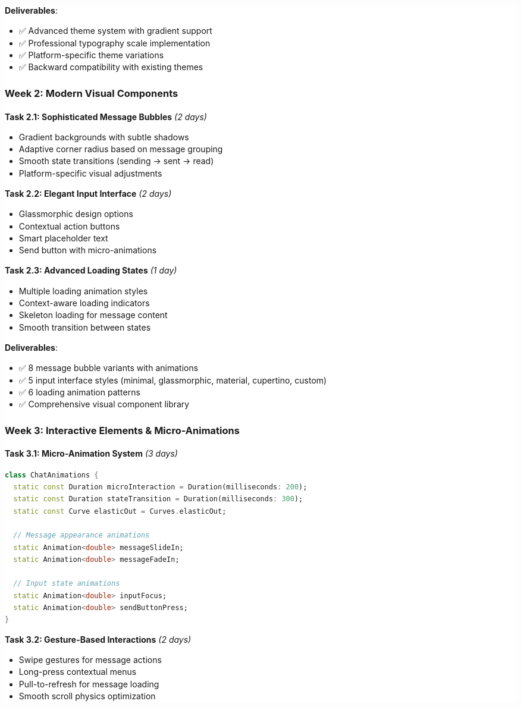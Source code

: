 **Deliverables**:
- ✅ Advanced theme system with gradient support
- ✅ Professional typography scale implementation
- ✅ Platform-specific theme variations
- ✅ Backward compatibility with existing themes

### **Week 2: Modern Visual Components**

**Task 2.1: Sophisticated Message Bubbles** *(2 days)*
- Gradient backgrounds with subtle shadows
- Adaptive corner radius based on message grouping
- Smooth state transitions (sending → sent → read)
- Platform-specific visual adjustments

**Task 2.2: Elegant Input Interface** *(2 days)*
- Glassmorphic design options
- Contextual action buttons
- Smart placeholder text
- Send button with micro-animations

**Task 2.3: Advanced Loading States** *(1 day)*
- Multiple loading animation styles
- Context-aware loading indicators
- Skeleton loading for message content
- Smooth transition between states

**Deliverables**:
- ✅ 8 message bubble variants with animations
- ✅ 5 input interface styles (minimal, glassmorphic, material, cupertino, custom)
- ✅ 6 loading animation patterns
- ✅ Comprehensive visual component library

### **Week 3: Interactive Elements & Micro-Animations**

**Task 3.1: Micro-Animation System** *(3 days)*
```dart
class ChatAnimations {
  static const Duration microInteraction = Duration(milliseconds: 200);
  static const Duration stateTransition = Duration(milliseconds: 300);
  static const Curve elasticOut = Curves.elasticOut;
  
  // Message appearance animations
  static Animation<double> messageSlideIn;
  static Animation<double> messageFadeIn;
  
  // Input state animations  
  static Animation<double> inputFocus;
  static Animation<double> sendButtonPress;
}
```

**Task 3.2: Gesture-Based Interactions** *(2 days)*
- Swipe gestures for message actions
- Long-press contextual menus
- Pull-to-refresh for message loading
- Smooth scroll physics optimization
